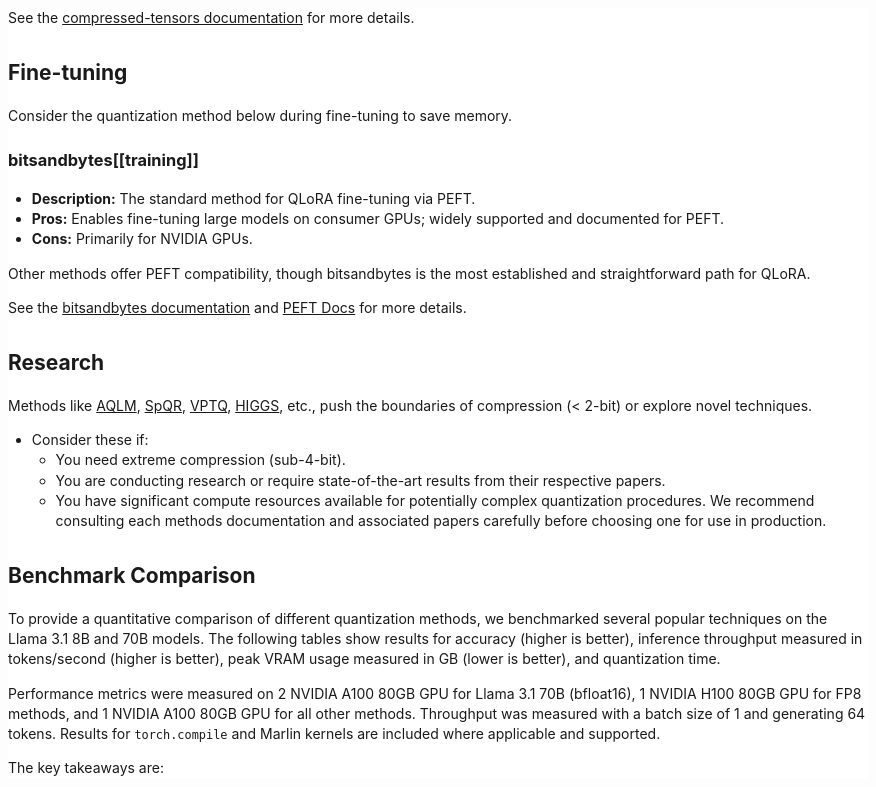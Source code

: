 See the [compressed-tensors documentation](./compressed_tensors) for more details.

## Fine-tuning

Consider the quantization method below during fine-tuning to save memory.

### bitsandbytes[[training]]

*   **Description:** The standard method for QLoRA fine-tuning via PEFT.
*   **Pros:** Enables fine-tuning large models on consumer GPUs; widely supported and documented for PEFT.
*   **Cons:** Primarily for NVIDIA GPUs.

Other methods offer PEFT compatibility, though bitsandbytes is the most established and straightforward path for QLoRA.

See the [bitsandbytes documentation](./bitsandbytes#qlora) and [PEFT Docs](https://huggingface.co/docs/peft/developer_guides/quantization#aqlm-quantization) for more details.

## Research

Methods like [AQLM](./aqlm), [SpQR](./spqr), [VPTQ](./vptq), [HIGGS](./higgs), etc., push the boundaries of compression (< 2-bit) or explore novel techniques.

*   Consider these if:
    *   You need extreme compression (sub-4-bit).
    *   You are conducting research or require state-of-the-art results from their respective papers.
    *   You have significant compute resources available for potentially complex quantization procedures.
We recommend consulting each methods documentation and associated papers carefully before choosing one for use in production.

## Benchmark Comparison

To provide a quantitative comparison of different quantization methods, we benchmarked several popular techniques on the Llama 3.1 8B and 70B models. The following tables show results for accuracy (higher is better), inference throughput measured in tokens/second (higher is better), peak VRAM usage measured in GB (lower is better), and quantization time.

Performance metrics were measured on 2 NVIDIA A100 80GB GPU for Llama 3.1 70B (bfloat16), 1 NVIDIA H100 80GB GPU for FP8 methods, and 1 NVIDIA A100 80GB GPU for all other methods. Throughput was measured with a batch size of 1 and generating 64 tokens.
Results for `torch.compile` and Marlin kernels are included where applicable and supported.

<iframe
  src="https://huggingface.co/datasets/derekl35/quantization-benchmarks/embed/viewer/default/train"
  frameborder="0"
  width="100%"
  height="560px"
  title="benchmarking results dataset"
></iframe>

The key takeaways are:
